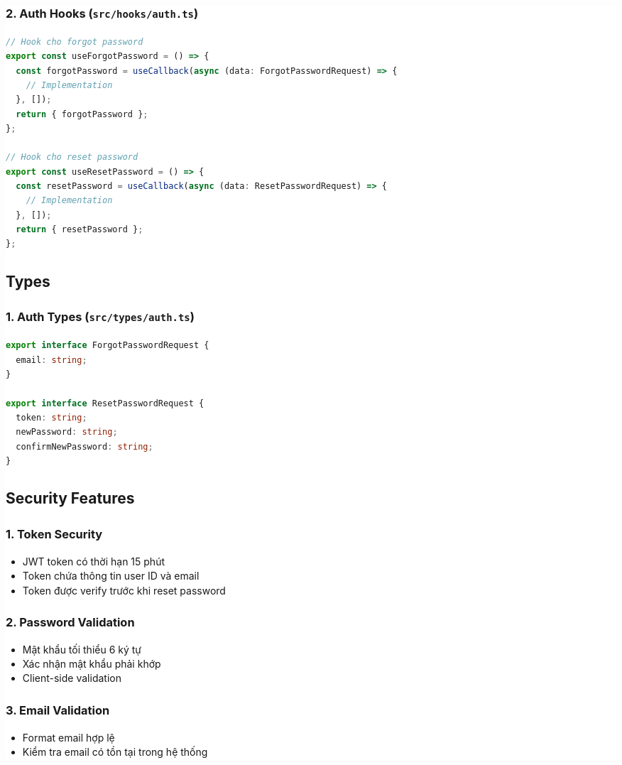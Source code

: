 ### 2. Auth Hooks (`src/hooks/auth.ts`)
```typescript
// Hook cho forgot password
export const useForgotPassword = () => {
  const forgotPassword = useCallback(async (data: ForgotPasswordRequest) => {
    // Implementation
  }, []);
  return { forgotPassword };
};

// Hook cho reset password
export const useResetPassword = () => {
  const resetPassword = useCallback(async (data: ResetPasswordRequest) => {
    // Implementation
  }, []);
  return { resetPassword };
};
```

## Types

### 1. Auth Types (`src/types/auth.ts`)
```typescript
export interface ForgotPasswordRequest {
  email: string;
}

export interface ResetPasswordRequest {
  token: string;
  newPassword: string;
  confirmNewPassword: string;
}
```

## Security Features

### 1. Token Security
- JWT token có thời hạn 15 phút
- Token chứa thông tin user ID và email
- Token được verify trước khi reset password

### 2. Password Validation
- Mật khẩu tối thiểu 6 ký tự
- Xác nhận mật khẩu phải khớp
- Client-side validation

### 3. Email Validation
- Format email hợp lệ
- Kiểm tra email có tồn tại trong hệ thống
